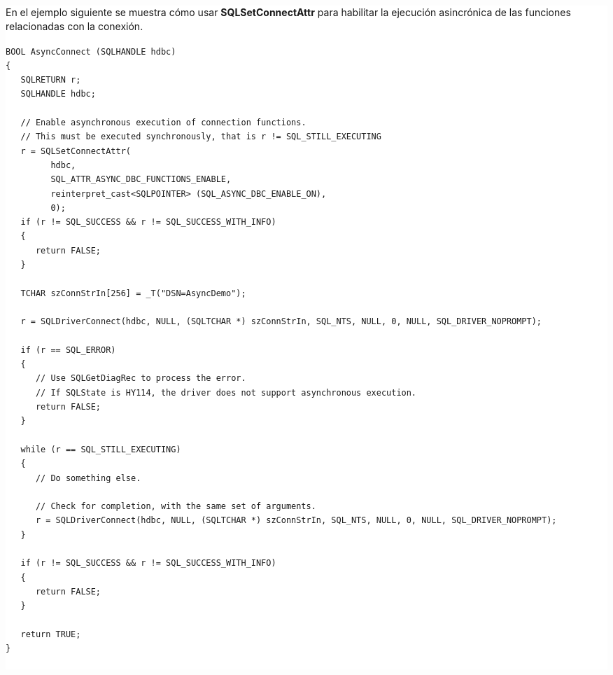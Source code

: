  En el ejemplo siguiente se muestra cómo usar **SQLSetConnectAttr** para habilitar la ejecución asincrónica de las funciones relacionadas con la conexión.  
  
```  
BOOL AsyncConnect (SQLHANDLE hdbc)   
{  
   SQLRETURN r;  
   SQLHANDLE hdbc;  
  
   // Enable asynchronous execution of connection functions.  
   // This must be executed synchronously, that is r != SQL_STILL_EXECUTING  
   r = SQLSetConnectAttr(  
         hdbc,   
         SQL_ATTR_ASYNC_DBC_FUNCTIONS_ENABLE,  
         reinterpret_cast<SQLPOINTER> (SQL_ASYNC_DBC_ENABLE_ON),  
         0);  
   if (r != SQL_SUCCESS && r != SQL_SUCCESS_WITH_INFO)   
   {  
      return FALSE;  
   }  
  
   TCHAR szConnStrIn[256] = _T("DSN=AsyncDemo");  
  
   r = SQLDriverConnect(hdbc, NULL, (SQLTCHAR *) szConnStrIn, SQL_NTS, NULL, 0, NULL, SQL_DRIVER_NOPROMPT);  
  
   if (r == SQL_ERROR)   
   {  
      // Use SQLGetDiagRec to process the error.  
      // If SQLState is HY114, the driver does not support asynchronous execution.  
      return FALSE;  
   }  
  
   while (r == SQL_STILL_EXECUTING)   
   {  
      // Do something else.  
  
      // Check for completion, with the same set of arguments.  
      r = SQLDriverConnect(hdbc, NULL, (SQLTCHAR *) szConnStrIn, SQL_NTS, NULL, 0, NULL, SQL_DRIVER_NOPROMPT);  
   }  
  
   if (r != SQL_SUCCESS && r != SQL_SUCCESS_WITH_INFO)   
   {  
      return FALSE;  
   }  
  
   return TRUE;  
}  
  
```  
  